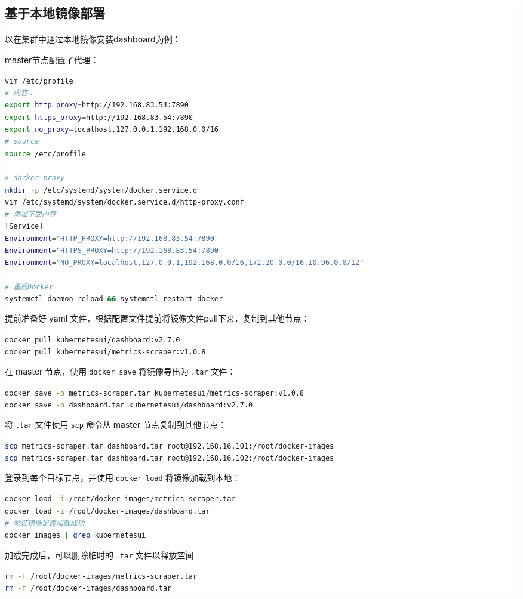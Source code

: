 
## 基于本地镜像部署

以在集群中通过本地镜像安装dashboard为例：

master节点配置了代理：

```bash
vim /etc/profile
# 内容：
export http_proxy=http://192.168.83.54:7890
export https_proxy=http://192.168.83.54:7890
export no_proxy=localhost,127.0.0.1,192.168.0.0/16
# source
source /etc/profile

# docker proxy
mkdir -p /etc/systemd/system/docker.service.d
vim /etc/systemd/system/docker.service.d/http-proxy.conf
# 添加下面内容
[Service]
Environment="HTTP_PROXY=http://192.168.83.54:7890"
Environment="HTTPS_PROXY=http://192.168.83.54:7890"
Environment="NO_PROXY=localhost,127.0.0.1,192.168.0.0/16,172.20.0.0/16,10.96.0.0/12"

# 重启Docker
systemctl daemon-reload && systemctl restart docker
```


提前准备好 yaml 文件，根据配置文件提前将镜像文件pull下来，复制到其他节点：
```bash
docker pull kubernetesui/dashboard:v2.7.0
docker pull kubernetesui/metrics-scraper:v1.0.8
```
在 master 节点，使用 `docker save` 将镜像导出为 `.tar` 文件：
```bash
docker save -o metrics-scraper.tar kubernetesui/metrics-scraper:v1.0.8
docker save -o dashboard.tar kubernetesui/dashboard:v2.7.0
```
将 `.tar` 文件使用 `scp` 命令从 master 节点复制到其他节点：
```bash
scp metrics-scraper.tar dashboard.tar root@192.168.16.101:/root/docker-images
scp metrics-scraper.tar dashboard.tar root@192.168.16.102:/root/docker-images
```
登录到每个目标节点，并使用 `docker load` 将镜像加载到本地：
```bash
docker load -i /root/docker-images/metrics-scraper.tar
docker load -i /root/docker-images/dashboard.tar
# 验证镜像是否加载成功
docker images | grep kubernetesui
```

加载完成后，可以删除临时的 `.tar` 文件以释放空间
```bash
rm -f /root/docker-images/metrics-scraper.tar
rm -f /root/docker-images/dashboard.tar
```

